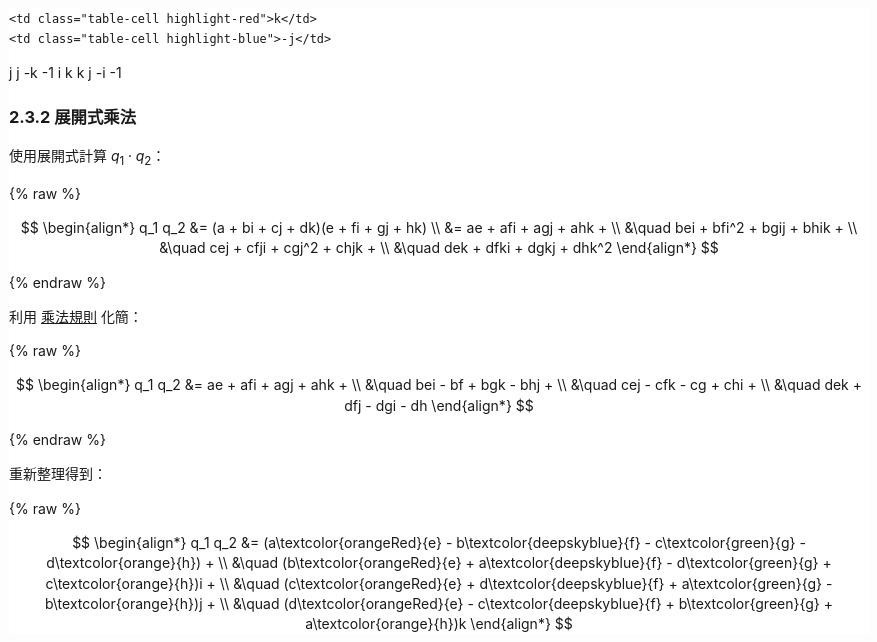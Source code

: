     <td class="table-cell highlight-red">k</td>
    <td class="table-cell highlight-blue">-j</td>
  </tr>
  <tr>
    <th class="table-header">j</th>
    <td class="table-cell">j</td>
    <td class="table-cell highlight-red">-k</td>
    <td class="table-cell">-1</td>
    <td class="table-cell highlight-yellow">i</td>
  </tr>
  <tr>
    <th class="table-header">k</th>
    <td class="table-cell">k</td>
    <td class="table-cell highlight-blue">j</td>
    <td class="table-cell highlight-yellow">-i</td>
    <td class="table-cell">-1</td>
  </tr>
</table>

### 2.3.2 展開式乘法

使用展開式計算 $q_1 \cdot q_2$：

{% raw %}

$$
\begin{align*}
q_1 q_2 &= (a + bi + cj + dk)(e + fi + gj + hk) \\
&= ae + afi + agj + ahk + \\
&\quad bei + bfi^2 + bgij + bhik + \\
&\quad cej + cfji + cgj^2 + chjk + \\
&\quad dek + dfki + dgkj + dhk^2
\end{align*}
$$

{% endraw %}

利用 [乘法規則](./#2-3-1-基本乘法規則) 化簡：

{% raw %}

$$
\begin{align*}
q_1 q_2 &= ae + afi + agj + ahk + \\
&\quad bei - bf + bgk - bhj + \\
&\quad cej - cfk - cg + chi + \\
&\quad dek + dfj - dgi - dh
\end{align*}
$$

{% endraw %}

重新整理得到：

{% raw %}

$$
\begin{align*}
q_1 q_2 &= (a\textcolor{orangeRed}{e} - b\textcolor{deepskyblue}{f} - c\textcolor{green}{g} - d\textcolor{orange}{h}) + \\
&\quad (b\textcolor{orangeRed}{e} + a\textcolor{deepskyblue}{f} - d\textcolor{green}{g} + c\textcolor{orange}{h})i + \\
&\quad (c\textcolor{orangeRed}{e} + d\textcolor{deepskyblue}{f} + a\textcolor{green}{g} - b\textcolor{orange}{h})j + \\
&\quad (d\textcolor{orangeRed}{e} - c\textcolor{deepskyblue}{f} + b\textcolor{green}{g} + a\textcolor{orange}{h})k
\end{align*}
$$
